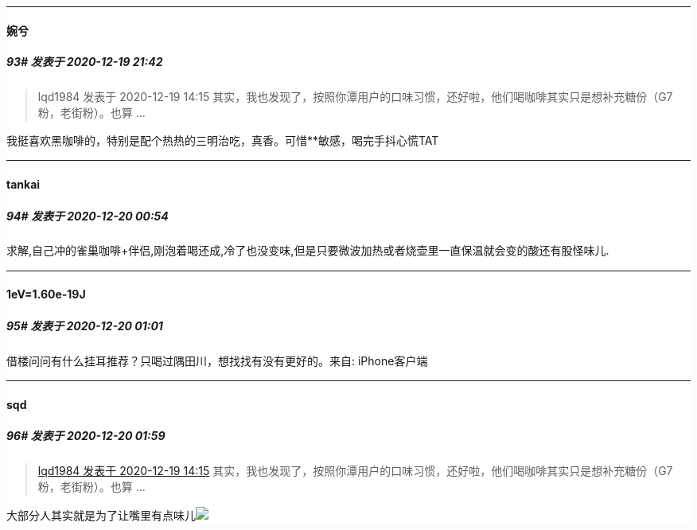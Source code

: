 





*****

####  婉兮  
##### 93#       发表于 2020-12-19 21:42



<blockquote>lqd1984 发表于 2020-12-19 14:15
其实，我也发现了，按照你潭用户的口味习惯，还好啦，他们喝咖啡其实只是想补充糖份（G7粉，老街粉）。也算 ...</blockquote>
我挺喜欢黑咖啡的，特别是配个热热的三明治吃，真香。可惜**敏感，喝完手抖心慌TAT







*****

####  tankai  
##### 94#       发表于 2020-12-20 00:54




求解,自己冲的雀巢咖啡+伴侣,刚泡着喝还成,冷了也没变味,但是只要微波加热或者烧壶里一直保温就会变的酸还有股怪味儿.







*****

####  1eV=1.60e-19J  
##### 95#       发表于 2020-12-20 01:01




借楼问问有什么挂耳推荐？只喝过隅田川，想找找有没有更好的。来自: iPhone客户端







*****

####  sqd  
##### 96#       发表于 2020-12-20 01:59



<blockquote><a href="httphttps://bbs.saraba1st.com/2b/forum.php?mod=redirect&amp;goto=findpost&amp;pid=49771962&amp;ptid=1978236" target="_blank">lqd1984 发表于 2020-12-19 14:15</a>
其实，我也发现了，按照你潭用户的口味习惯，还好啦，他们喝咖啡其实只是想补充糖份（G7粉，老街粉）。也算 ...</blockquote>
大部分人其实就是为了让嘴里有点味儿<img src="https://static.saraba1st.com/image/smiley/face2017/006.png" referrerpolicy="no-referrer">

